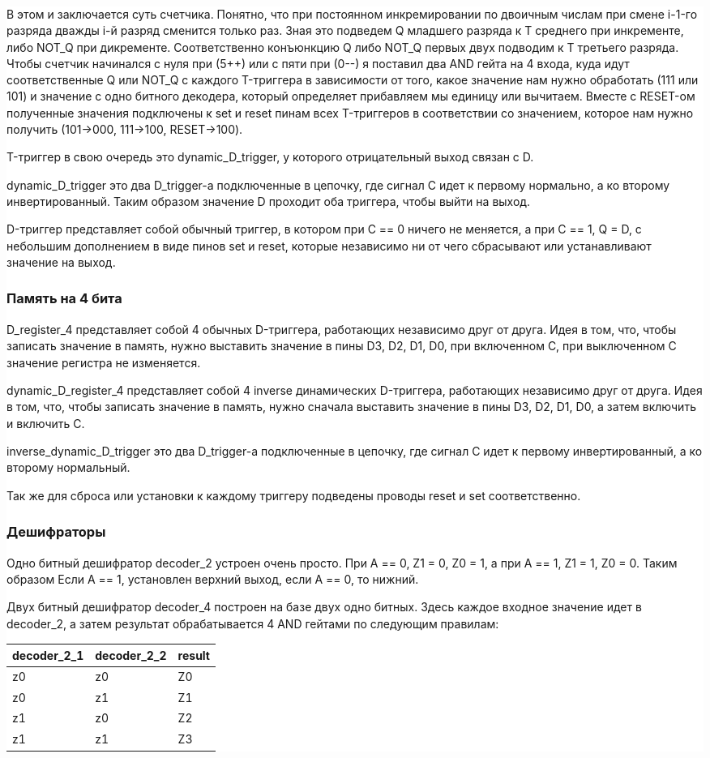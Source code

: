 В этом и заключается суть счетчика. Понятно, что при постоянном инкремировании по двоичным числам при смене i-1-го разряда дважды i-й разряд сменится только раз.
Зная это подведем Q младшего разряда к T среднего при инкременте, либо NOT_Q при дикременте. Соответственно конъюнкцию Q либо NOT_Q первых двух подводим к T третьего разряда.
Чтобы счетчик начинался с нуля при (5++) или с пяти при (0--) я поставил два AND гейта на 4 входа, 
куда идут соответственные Q или NOT_Q с каждого T-триггера в зависимости от того, 
какое значение нам нужно обработать (111 или 101) и значение с одно битного декодера, который определяет прибавляем мы единицу или вычитаем.
Вместе с RESET-ом полученные значения подключены к set и reset пинам всех T-триггеров в соответствии со значением, которое нам нужно получить (101->000, 111->100, RESET->100).

T-триггер в свою очередь это dynamic_D_trigger, у которого отрицательный выход связан с D.

dynamic_D_trigger это два D_trigger-а подключенные в цепочку, где сигнал C идет к первому нормально, а ко второму инвертированный.
Таким образом значение D проходит оба триггера, чтобы выйти на выход.

D-триггер представляет собой обычный триггер, в котором при C == 0 ничего не меняется, а при C == 1, Q = D, с небольшим дополнением в виде пинов set и reset, 
которые независимо ни от чего сбрасывают или устанавливают значение на выход.

### Память на 4 бита

D_register_4 представляет собой 4 обычных D-триггера, работающих независимо друг от друга.
Идея в том, что, чтобы записать значение в память, нужно выставить значение в пины D3, D2, D1, D0, при включенном C, при выключенном C значение регистра не изменяется.

dynamic_D_register_4 представляет собой 4 inverse динамических D-триггера, работающих независимо друг от друга.
Идея в том, что, чтобы записать значение в память, нужно сначала выставить значение в пины D3, D2, D1, D0, а затем включить и включить C.

inverse_dynamic_D_trigger это два D_trigger-а подключенные в цепочку, где сигнал C идет к первому инвертированный, а ко второму нормальный.

Так же для сброса или установки к каждому триггеру подведены проводы reset и set соответственно.

### Дешифраторы

Одно битный дешифратор decoder_2 устроен очень просто. При A == 0, Z1 = 0, Z0 = 1, а при A == 1, Z1 = 1, Z0 = 0.
Таким образом Если A == 1, установлен верхний выход, если A == 0, то нижний.

Двух битный дешифратор decoder_4 построен на базе двух одно битных. 
Здесь каждое входное значение идет в decoder_2, а затем результат обрабатывается 4 AND гейтами по следующим правилам:

| decoder_2_1 | decoder_2_2 | result |
|-------------|-------------|--------|
| z0          | z0          | Z0     |
| z0          | z1          | Z1     |
| z1          | z0          | Z2     |
| z1          | z1          | Z3     |
